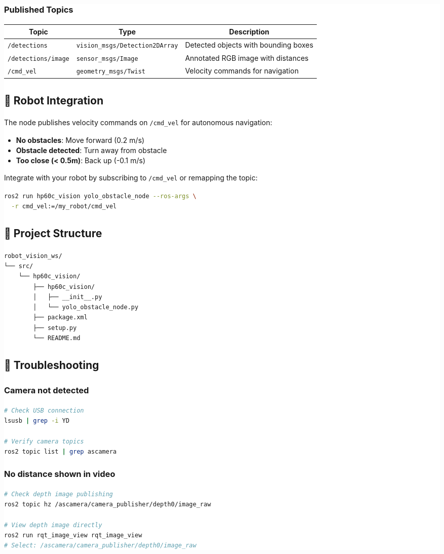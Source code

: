 ### Published Topics

| Topic | Type | Description |
|-------|------|-------------|
| `/detections` | `vision_msgs/Detection2DArray` | Detected objects with bounding boxes |
| `/detections/image` | `sensor_msgs/Image` | Annotated RGB image with distances |
| `/cmd_vel` | `geometry_msgs/Twist` | Velocity commands for navigation |

## 🤖 Robot Integration

The node publishes velocity commands on `/cmd_vel` for autonomous navigation:

- **No obstacles**: Move forward (0.2 m/s)
- **Obstacle detected**: Turn away from obstacle
- **Too close (< 0.5m)**: Back up (-0.1 m/s)

Integrate with your robot by subscribing to `/cmd_vel` or remapping the topic:

```bash
ros2 run hp60c_vision yolo_obstacle_node --ros-args \
  -r cmd_vel:=/my_robot/cmd_vel
```

## 📁 Project Structure

```
robot_vision_ws/
└── src/
    └── hp60c_vision/
        ├── hp60c_vision/
        │   ├── __init__.py
        │   └── yolo_obstacle_node.py
        ├── package.xml
        ├── setup.py
        └── README.md
```

## 🐛 Troubleshooting

### Camera not detected
```bash
# Check USB connection
lsusb | grep -i YD

# Verify camera topics
ros2 topic list | grep ascamera
```

### No distance shown in video
```bash
# Check depth image publishing
ros2 topic hz /ascamera/camera_publisher/depth0/image_raw

# View depth image directly
ros2 run rqt_image_view rqt_image_view
# Select: /ascamera/camera_publisher/depth0/image_raw
```
